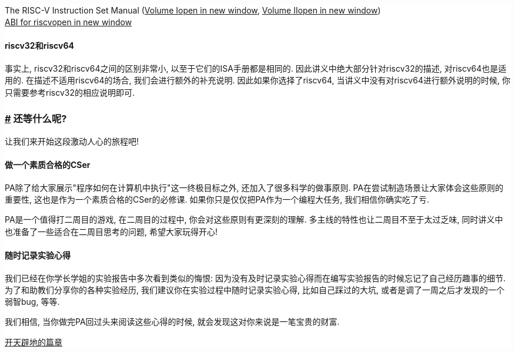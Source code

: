 The RISC-V Instruction Set Manual ([Volume Iopen in new window](https://github.com/riscv/riscv-isa-manual/releases/download/Priv-v1.12/riscv-privileged-20211203.pdf), [Volume IIopen in new window](https://github.com/riscv/riscv-isa-manual/releases/download/Ratified-IMAFDQC/riscv-spec-20191213.pdf))  
[ABI for riscvopen in new window](https://github.com/riscv-non-isa/riscv-elf-psabi-doc)

#### riscv32和riscv64

事实上, riscv32和riscv64之间的区别非常小, 以至于它们的ISA手册都是相同的. 因此讲义中绝大部分针对riscv32的描述, 对riscv64也是适用的. 在描述不适用riscv64的场合, 我们会进行额外的补充说明. 因此如果你选择了riscv64, 当讲义中没有对riscv64进行额外说明的时候, 你只需要参考riscv32的相应说明即可.

### [#](#还等什么呢) 还等什么呢?

让我们来开始这段激动人心的旅程吧!

#### 做一个素质合格的CSer

PA除了给大家展示"程序如何在计算机中执行"这一终极目标之外, 还加入了很多科学的做事原则. PA在尝试制造场景让大家体会这些原则的重要性, 这也是作为一个素质合格的CSer的必修课. 如果你只是仅仅把PA作为一个编程大任务, 我们相信你确实吃了亏.

PA是一个值得打二周目的游戏, 在二周目的过程中, 你会对这些原则有更深刻的理解. 多主线的特性也让二周目不至于太过乏味, 同时讲义中也准备了一些适合在二周目思考的问题, 希望大家玩得开心!

#### 随时记录实验心得

我们已经在你学长学姐的实验报告中多次看到类似的悔恨: 因为没有及时记录实验心得而在编写实验报告的时候忘记了自己经历趣事的细节. 为了和助教们分享你的各种实验经历, 我们建议你在实验过程中随时记录实验心得, 比如自己踩过的大坑, 或者是调了一周之后才发现的一个弱智bug, 等等.

我们相信, 当你做完PA回过头来阅读这些心得的时候, 就会发现这对你来说是一笔宝贵的财富.

[开天辟地的篇章](/docs/ics-pa/1.2.html)
